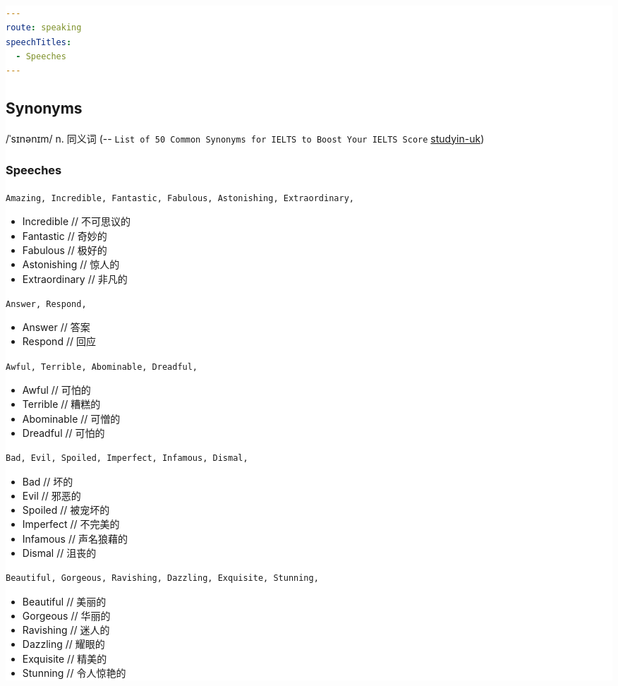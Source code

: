 ```yaml
---
route: speaking
speechTitles:
  - Speeches
---
```


## Synonyms
/ˈsɪnənɪm/ n. 同义词
(-- `List of 50 Common Synonyms for IELTS to Boost Your IELTS Score` [studyin-uk](https://www.studyin-uk.in/study-guide/list-50-common-synonyms-improving-your-ielts-score/))
### Speeches

```
Amazing, Incredible, Fantastic, Fabulous, Astonishing, Extraordinary,
```
- Incredible // 不可思议的
- Fantastic // 奇妙的
- Fabulous // 极好的
- Astonishing // 惊人的
- Extraordinary // 非凡的


```
Answer, Respond,
```

- Answer // 答案
- Respond // 回应


```
Awful, Terrible, Abominable, Dreadful,
```
- Awful // 可怕的
- Terrible // 糟糕的
- Abominable // 可憎的
- Dreadful // 可怕的


```
Bad, Evil, Spoiled, Imperfect, Infamous, Dismal,
```
- Bad // 坏的
- Evil // 邪恶的
- Spoiled // 被宠坏的
- Imperfect // 不完美的
- Infamous // 声名狼藉的
- Dismal // 沮丧的

```
Beautiful, Gorgeous, Ravishing, Dazzling, Exquisite, Stunning,
```
- Beautiful // 美丽的
- Gorgeous // 华丽的
- Ravishing // 迷人的
- Dazzling // 耀眼的
- Exquisite // 精美的
- Stunning // 令人惊艳的
